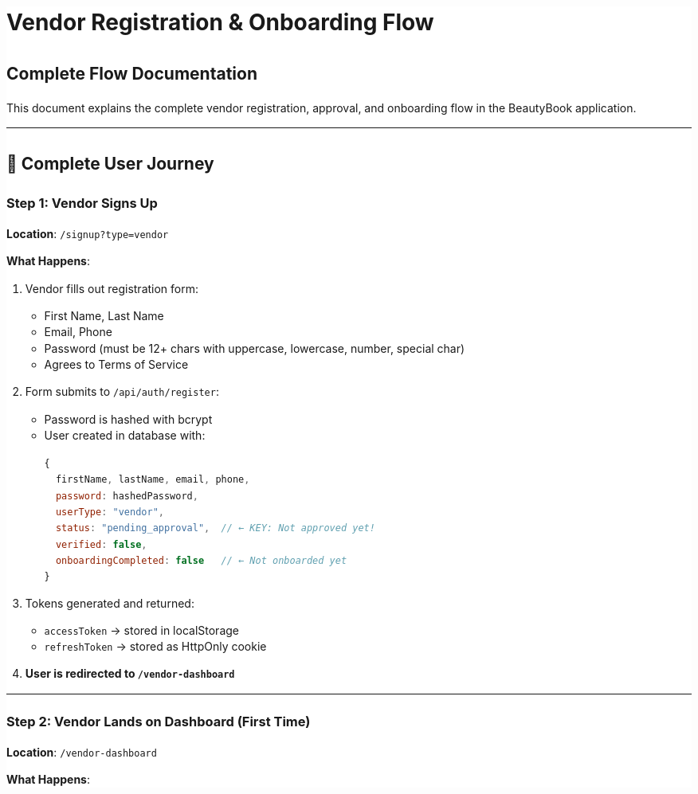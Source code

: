 # Vendor Registration & Onboarding Flow

## Complete Flow Documentation

This document explains the complete vendor registration, approval, and onboarding flow in the BeautyBook application.

---

## 🔄 Complete User Journey

### **Step 1: Vendor Signs Up**

**Location**: `/signup?type=vendor`

**What Happens**:

1. Vendor fills out registration form:

   - First Name, Last Name
   - Email, Phone
   - Password (must be 12+ chars with uppercase, lowercase, number, special char)
   - Agrees to Terms of Service

2. Form submits to `/api/auth/register`:

   - Password is hashed with bcrypt
   - User created in database with:
     ```javascript
     {
       firstName, lastName, email, phone,
       password: hashedPassword,
       userType: "vendor",
       status: "pending_approval",  // ← KEY: Not approved yet!
       verified: false,
       onboardingCompleted: false   // ← Not onboarded yet
     }
     ```

3. Tokens generated and returned:

   - `accessToken` → stored in localStorage
   - `refreshToken` → stored as HttpOnly cookie

4. **User is redirected to `/vendor-dashboard`**

---

### **Step 2: Vendor Lands on Dashboard (First Time)**

**Location**: `/vendor-dashboard`

**What Happens**:
